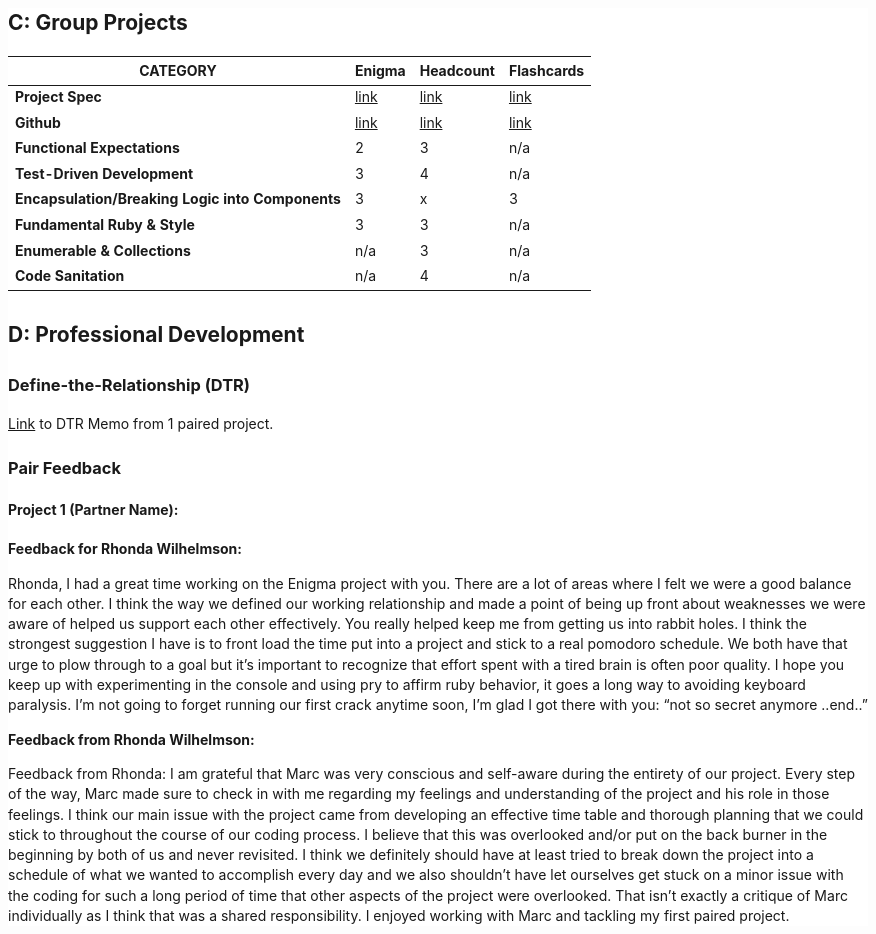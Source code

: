 
## C: Group Projects

| CATEGORY | Enigma | Headcount | Flashcards |
| --- | --- | --- | --- |
| **Project Spec** | [link](http://backend.turing.io/module1/projects/enigma) | [link](http://backend.turing.io/module1/projects/headcount) | [link](http://backend.turing.io/module1/projects/flashcards) |
| **Github** | [link](https://github.com/MarcOverZero/enigma) | [link](https://github.com/mraaronolsen/headcount) | [link](https://github.com/MarcOverZero/flashcards) |
| **Functional Expectations** | 2 | 3 | n/a |
| **Test-Driven Development** | 3 | 4 | n/a |
| **Encapsulation/Breaking Logic into Components** | 3 | x | 3 |
| **Fundamental Ruby & Style** | 3 | 3 | n/a |
| **Enumerable & Collections** | n/a | 3 | n/a |
| **Code Sanitation** | n/a | 4 | n/a |


## D: Professional Development

### Define-the-Relationship (DTR)

[Link](https://gist.github.com/rwilhel/7272b7aec8768a917c4e1657441c031d) to DTR Memo from 1 paired project.

### Pair Feedback


#### Project 1 (Partner Name):

**Feedback for Rhonda Wilhelmson:**

Rhonda, I had a great time working on the Enigma project with you. There are a lot of areas where I felt we were a good balance for each other. I think the way we defined our working relationship and made a point of being up front about weaknesses we were aware of helped us support each other effectively. You really helped keep me from getting us into rabbit holes. I think the strongest suggestion I have is to front load the time put into a project and stick to a real pomodoro schedule. We both have that urge to plow through to a goal but it’s important to recognize that effort spent with a tired brain is often poor quality. I hope you keep up with experimenting in the console and using pry to affirm ruby behavior, it goes a long way to avoiding keyboard paralysis. I’m not going to forget running our first crack anytime soon, I’m glad I got there with you: “not so secret anymore ..end..”

**Feedback from Rhonda Wilhelmson:**

Feedback from Rhonda:
I am grateful that Marc was very conscious and self-aware during the entirety of our project. Every step of the way, Marc made sure to check in with me regarding my feelings and understanding of the project and his role in those feelings. I think our main issue with the project came from developing an effective time table and thorough planning that we could stick to throughout the course of our coding process. I believe that this was overlooked and/or put on the back burner in the beginning by both of us and never revisited. I think we definitely should have at least tried to break down the project into a schedule of what we wanted to accomplish every day and we also shouldn’t have let ourselves get stuck on a minor issue with the coding for such a long period of time that other aspects of the project were overlooked. That isn’t exactly a critique of Marc individually as I think that was a shared responsibility. I enjoyed working with Marc and tackling my first paired project.
